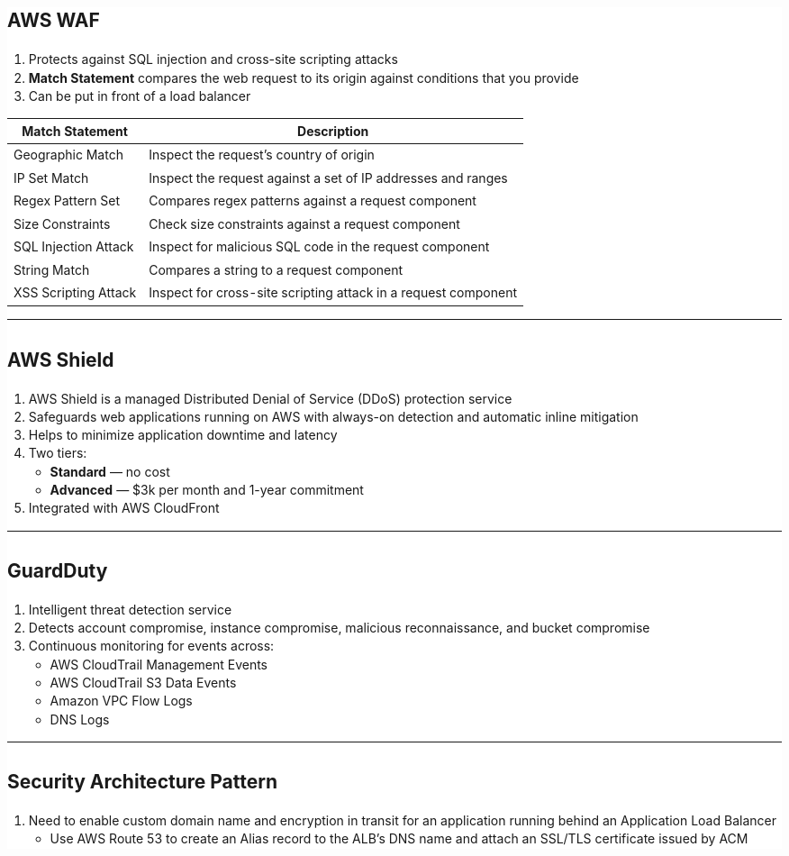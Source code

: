 
## AWS WAF
1. Protects against SQL injection and cross-site scripting attacks  
2. **Match Statement** compares the web request to its origin against conditions that you provide  
3. Can be put in front of a load balancer  

| Match Statement       | Description                                                             |
|------------------------|-------------------------------------------------------------------------|
| Geographic Match       | Inspect the request’s country of origin                                 |
| IP Set Match           | Inspect the request against a set of IP addresses and ranges            |
| Regex Pattern Set      | Compares regex patterns against a request component                     |
| Size Constraints       | Check size constraints against a request component                      |
| SQL Injection Attack   | Inspect for malicious SQL code in the request component                 |
| String Match           | Compares a string to a request component                                |
| XSS Scripting Attack   | Inspect for cross-site scripting attack in a request component          |

---

## AWS Shield
1. AWS Shield is a managed Distributed Denial of Service (DDoS) protection service  
2. Safeguards web applications running on AWS with always-on detection and automatic inline mitigation  
3. Helps to minimize application downtime and latency  
4. Two tiers:  
   - **Standard** — no cost  
   - **Advanced** — $3k per month and 1-year commitment  
5. Integrated with AWS CloudFront  

---

## GuardDuty
1. Intelligent threat detection service  
2. Detects account compromise, instance compromise, malicious reconnaissance, and bucket compromise  
3. Continuous monitoring for events across:  
   - AWS CloudTrail Management Events  
   - AWS CloudTrail S3 Data Events  
   - Amazon VPC Flow Logs  
   - DNS Logs  

---

## Security Architecture Pattern
1. Need to enable custom domain name and encryption in transit for an application running behind an Application Load Balancer  
   - Use AWS Route 53 to create an Alias record to the ALB’s DNS name and attach an SSL/TLS certificate issued by ACM  
